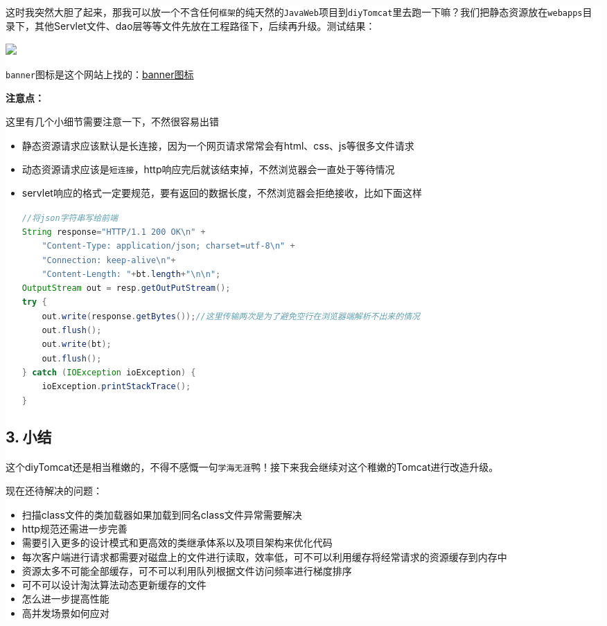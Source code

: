 这时我突然大胆了起来，那我可以放一个不含任何<code>框架</code>的纯天然的<code>JavaWeb</code>项目到<code>diyTomcat</code>里去跑一下嘛？我们把静态资源放在<code>webapps</code>目录下，其他Servlet文件、dao层等等文件先放在工程路径下，后续再升级。测试结果：

![](https://s2.loli.net/2022/01/24/UhLsH354MukZnlq.gif)

<code>banner</code>图标是这个网站上找的：<a href="http://patorjk.com/software/taag/#p=display&f=Big%20Money-nw&t=diyTomcat">banner图标</a>

**注意点：**

这里有几个小细节需要注意一下，不然很容易出错

- 静态资源请求应该默认是长连接，因为一个网页请求常常会有html、css、js等很多文件请求

- 动态资源请求应该是<code>短连接</code>，http响应完后就该结束掉，不然浏览器会一直处于等待情况

- servlet响应的格式一定要规范，要有返回的数据长度，不然浏览器会拒绝接收，比如下面这样

  ```java
  //将json字符串写给前端
  String response="HTTP/1.1 200 OK\n" +
      "Content-Type: application/json; charset=utf-8\n" +
      "Connection: keep-alive\n"+
      "Content-Length: "+bt.length+"\n\n";
  OutputStream out = resp.getOutPutStream();
  try {
      out.write(response.getBytes());//这里传输两次是为了避免空行在浏览器端解析不出来的情况
      out.flush();
      out.write(bt);
      out.flush();
  } catch (IOException ioException) {
      ioException.printStackTrace();
  }
  ```

  

## 3. 小结

这个diyTomcat还是相当稚嫩的，不得不感慨一句<code>学海无涯</code>鸭！接下来我会继续对这个稚嫩的Tomcat进行改造升级。

现在还待解决的问题：

- 扫描class文件的类加载器如果加载到同名class文件异常需要解决
- http规范还需进一步完善
- 需要引入更多的设计模式和更高效的类继承体系以及项目架构来优化代码
- 每次客户端进行请求都需要对磁盘上的文件进行读取，效率低，可不可以利用缓存将经常请求的资源缓存到内存中
- 资源太多不可能全部缓存，可不可以利用队列根据文件访问频率进行梯度排序
- 可不可以设计淘汰算法动态更新缓存的文件
- 怎么进一步提高性能
- 高并发场景如何应对










